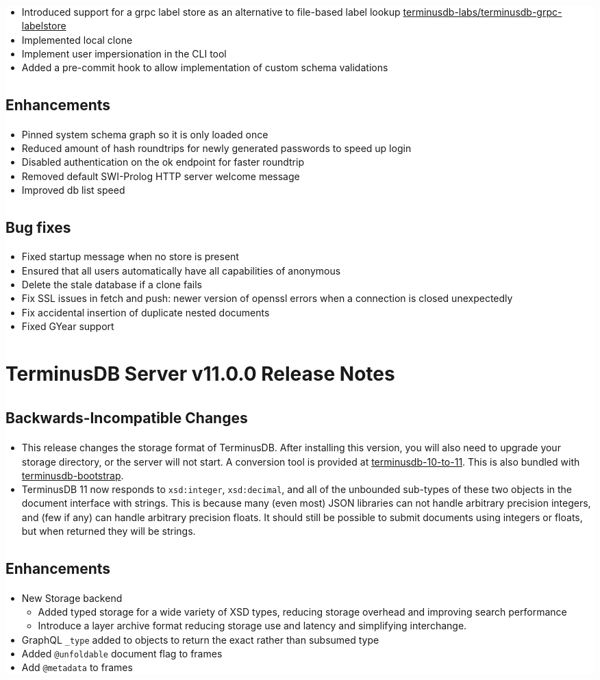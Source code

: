 * Introduced support for a grpc label store as an alternative to file-based label lookup [terminusdb-labs/terminusdb-grpc-labelstore](https://github.com/terminusdb-labs/terminusdb-grpc-labelstore)
* Implemented local clone
* Implement user impersionation in the CLI tool
* Added a pre-commit hook to allow implementation of custom schema validations

## Enhancements

* Pinned system schema graph so it is only loaded once
* Reduced amount of hash roundtrips for newly generated passwords to speed up login
* Disabled authentication on the ok endpoint for faster roundtrip
* Removed default SWI-Prolog HTTP server welcome message
* Improved db list speed

## Bug fixes
* Fixed startup message when no store is present
* Ensured that all users automatically have all capabilities of anonymous
* Delete the stale database if a clone fails
* Fix SSL issues in fetch and push: newer version of openssl errors when a connection is closed unexpectedly
* Fix accidental insertion of duplicate nested documents
* Fixed GYear support

# TerminusDB Server v11.0.0 Release Notes

## Backwards-Incompatible Changes

* This release changes the storage format of TerminusDB. After
  installing this version, you will also need to upgrade your storage
  directory, or the server will not start. A conversion tool is
  provided at
  [terminusdb-10-to-11](https://github.com/terminusdb/terminusdb-10-to-11). This
  is also bundled with
  [terminusdb-bootstrap](https://github.com/terminusdb/terminusdb-bootstrap).
* TerminusDB 11 now responds to `xsd:integer`, `xsd:decimal`, and all
  of the unbounded sub-types of these two objects in the document
  interface with strings. This is because many (even most) JSON
  libraries can not handle arbitrary precision integers, and (few if
  any) can handle arbitrary precision floats. It should still be
  possible to submit documents using integers or floats, but when
  returned they will be strings.

## Enhancements

* New Storage backend
  - Added typed storage for a wide variety of XSD types, reducing
    storage overhead and improving search performance
  - Introduce a layer archive format reducing storage use and latency
    and simplifying interchange.
* GraphQL `_type` added to objects to return the exact rather than subsumed type
* Added `@unfoldable` document flag to frames
* Add `@metadata` to frames
